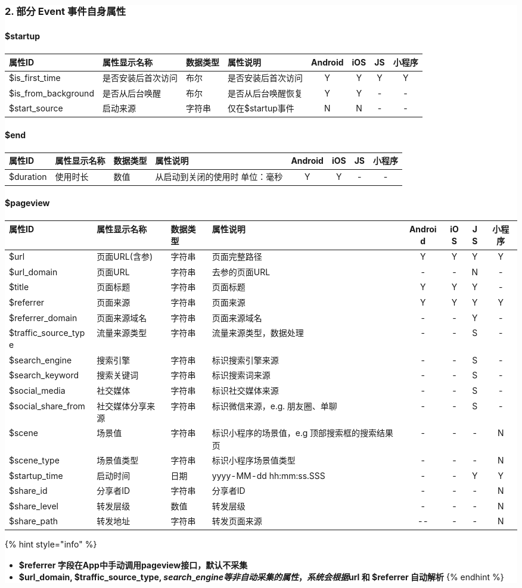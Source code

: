 ### 2. 部分 Event 事件自身属性

#### **$startup**

| 属性ID | 属性显示名称 | 数据类型 | 属性说明 | Android | iOS | JS | 小程序 |
| :--- | :--- | :--- | :--- | :---: | :---: | :---: | :---: |
| $is\_first\_time | 是否安装后首次访问 | 布尔 | 是否安装后首次访问 | Y | Y | Y | Y |
| $is\_from\_background | 是否从后台唤醒 | 布尔 | 是否从后台唤醒恢复 | Y | Y | - | - |
| $start\_source | 启动来源 | 字符串 | 仅在$startup事件 | N | N | - | - |

#### **$end**

| 属性ID | 属性显示名称 | 数据类型 | 属性说明 | Android | iOS | JS | 小程序 |
| :--- | :--- | :--- | :--- | :---: | :---: | :---: | :---: |
| $duration | 使用时长 | 数值 | 从启动到关闭的使用时 单位：毫秒 | Y | Y | - | - |

#### **$pageview**

| 属性ID | 属性显示名称 | 数据类型 | 属性说明 | Android | iOS | JS | 小程序 |
| :--- | :--- | :--- | :--- | :---: | :---: | :---: | :---: |
| $url | 页面URL\(含参\) | 字符串 | 页面完整路径 | Y | Y | Y | Y |
| $url\_domain | 页面URL | 字符串 | 去参的页面URL | - | - | N | - |
| $title | 页面标题 | 字符串 | 页面标题 | Y | Y | Y | - |
| $referrer | 页面来源 | 字符串 | 页面来源 | Y | Y | Y | Y |
| $referrer\_domain | 页面来源域名 | 字符串 | 页面来源域名 | - | - | Y | - |
| $traffic\_source\_type | 流量来源类型 | 字符串 | 流量来源类型，数据处理 | - | - | S | - |
| $search\_engine | 搜索引擎 | 字符串 | 标识搜索引擎来源 | - | - | S | - |
| $search\_keyword | 搜索关键词 | 字符串 | 标识搜索词来源 | - | - | S | - |
| $social\_media | 社交媒体 | 字符串 | 标识社交媒体来源 | - | - | S | - |
| $social\_share\_from | 社交媒体分享来源 | 字符串 | 标识微信来源，e.g. 朋友圈、单聊 | - | - | S | - |
| $scene | 场景值 | 字符串 | 标识小程序的场景值，e.g 顶部搜索框的搜索结果页 | - | - | - | N |
| $scene\_type | 场景值类型 | 字符串 | 标识小程序场景值类型 | - | - | - | N |
| $startup\_time | 启动时间 | 日期 | yyyy-MM-dd hh:mm:ss.SSS | - | - | Y | Y |
| $share\_id | 分享者ID | 字符串 | 分享者ID | - | - | - | N |
| $share\_level | 转发层级 | 数值 | 转发层级 | - | - | - | N |
| $share\_path | 转发地址 | 字符串 | 转发页面来源 | -- | - | - | N |

{% hint style="info" %}
* **$referrer 字段在App中手动调用pageview接口，默认不采集**
* **$url\_domain, $traffic\_source\_type, $search\_engine 等非自动采集的属性，系统会根据$url 和 $referrer 自动解析**
{% endhint %}
